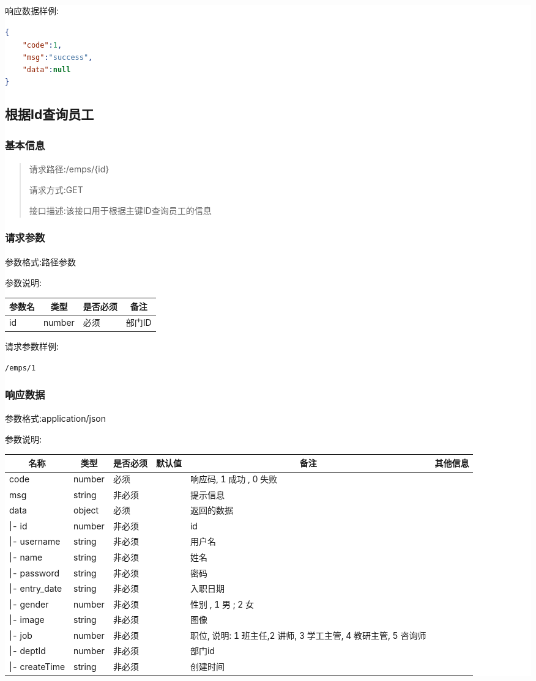 响应数据样例:

```json
{
    "code":1,
    "msg":"success",
    "data":null
}
```

## 根据Id查询员工

### 基本信息

> 请求路径:/emps/{id}
>
> 请求方式:GET
>
> 接口描述:该接口用于根据主键ID查询员工的信息

### 请求参数

参数格式:路径参数

参数说明:

| 参数名 | 类型   | 是否必须 | 备注   |
| ------ | ------ | -------- | ------ |
| id     | number | 必须     | 部门ID |

请求参数样例:

```
/emps/1
```

### 响应数据

参数格式:application/json

参数说明:

| 名称           | 类型   | 是否必须 | 默认值 | 备注                                                         | 其他信息 |
| -------------- | ------ | -------- | ------ | ------------------------------------------------------------ | -------- |
| code           | number | 必须     |        | 响应码, 1 成功 , 0 失败                                      |          |
| msg            | string | 非必须   |        | 提示信息                                                     |          |
| data           | object | 必须     |        | 返回的数据                                                   |          |
| \|- id         | number | 非必须   |        | id                                                           |          |
| \|- username   | string | 非必须   |        | 用户名                                                       |          |
| \|- name       | string | 非必须   |        | 姓名                                                         |          |
| \|- password   | string | 非必须   |        | 密码                                                         |          |
| \|- entry_date | string | 非必须   |        | 入职日期                                                     |          |
| \|- gender     | number | 非必须   |        | 性别 , 1 男 ; 2 女                                           |          |
| \|- image      | string | 非必须   |        | 图像                                                         |          |
| \|- job        | number | 非必须   |        | 职位, 说明: 1 班主任,2 讲师, 3 学工主管, 4 教研主管, 5 咨询师 |          |
| \|- deptId     | number | 非必须   |        | 部门id                                                       |          |
| \|- createTime | string | 非必须   |        | 创建时间                                                     |          |